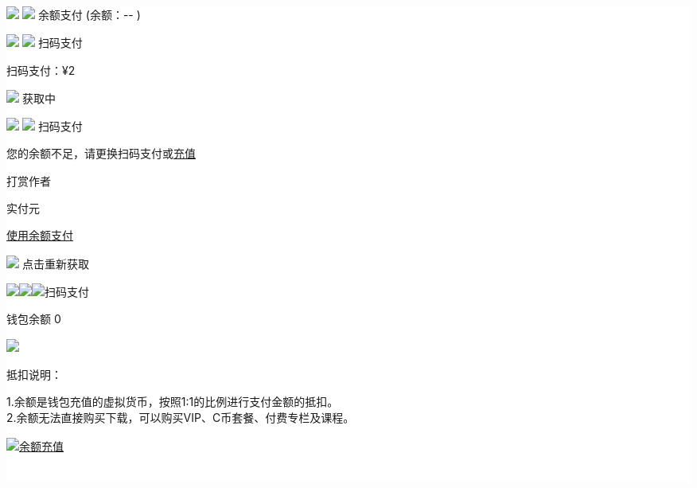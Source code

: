 ![](https://csdnimg.cn/release/blogv2/dist/pc/img/newUnChoose.png)
![](https://csdnimg.cn/release/blogv2/dist/pc/img/newChoose.png) 余额支付 (余额：-- )

![](https://csdnimg.cn/release/blogv2/dist/pc/img/newUnChoose.png)
![](https://csdnimg.cn/release/blogv2/dist/pc/img/newChoose.png) 扫码支付

扫码支付：¥2

![](https://csdnimg.cn/release/blogv2/dist/pc/img/pay-time-out.png) 获取中

![](https://csdnimg.cn/release/blogv2/dist/pc/img/newWeiXin.png)
![](https://csdnimg.cn/release/blogv2/dist/pc/img/newZhiFuBao.png) 扫码支付

您的余额不足，请更换扫码支付或[充值](https://i.csdn.net/#/wallet/balance/recharge?utm_source=RewardVip)

打赏作者

实付元

[使用余额支付](javascript:;)

![](https://csdnimg.cn/release/blogv2/dist/pc/img/pay-time-out.png) 点击重新获取

![](https://csdnimg.cn/release/blogv2/dist/pc/img/weixin.png)![](https://csdnimg.cn/release/blogv2/dist/pc/img/zhifubao.png)![](https://csdnimg.cn/release/blogv2/dist/pc/img/jingdong.png)扫码支付

钱包余额 0

![](https://csdnimg.cn/release/blogv2/dist/pc/img/pay-help.png)

抵扣说明：

1.余额是钱包充值的虚拟货币，按照1:1的比例进行支付金额的抵扣。  
2.余额无法直接购买下载，可以购买VIP、C币套餐、付费专栏及课程。

[![](https://csdnimg.cn/release/blogv2/dist/pc/img/recharge.png)余额充值](https://i.csdn.net/#/wallet/balance/recharge)

![]()
